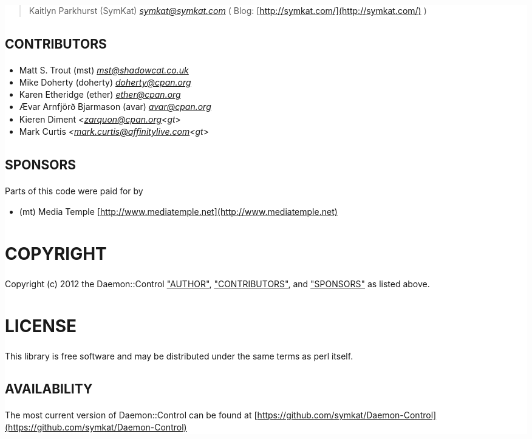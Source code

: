 > Kaitlyn Parkhurst (SymKat) _<symkat@symkat.com>_ ( Blog: [http://symkat.com/](http://symkat.com/) )

## CONTRIBUTORS

- Matt S. Trout (mst) _<mst@shadowcat.co.uk>_
- Mike Doherty (doherty) _<doherty@cpan.org>_
- Karen Etheridge (ether) _<ether@cpan.org>_
- Ævar Arnfjörð Bjarmason (avar) _<avar@cpan.org>_
- Kieren Diment _<zarquon@cpan.org<gt_>
- Mark Curtis _<mark.curtis@affinitylive.com<gt_>

## SPONSORS

Parts of this code were paid for by

- (mt) Media Temple [http://www.mediatemple.net](http://www.mediatemple.net)

# COPYRIGHT

Copyright (c) 2012 the Daemon::Control ["AUTHOR"](#author), ["CONTRIBUTORS"](#contributors), and ["SPONSORS"](#sponsors) as listed above.

# LICENSE

This library is free software and may be distributed under the same terms as perl itself.

## AVAILABILITY

The most current version of Daemon::Control can be found at [https://github.com/symkat/Daemon-Control](https://github.com/symkat/Daemon-Control)
